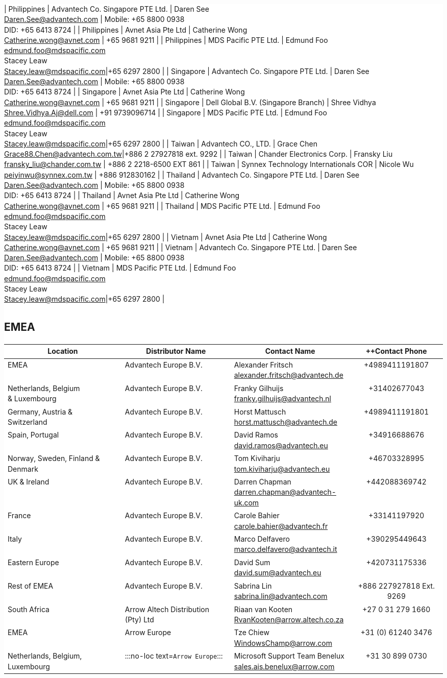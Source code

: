 | Philippines             | Advantech Co. Singapore PTE Ltd.              | Daren See</br>[Daren.See@advantech.com](mailto:Daren.See@advantech.com)          | Mobile: +65 8800 0938 </br> DID: +65 6413 8724  |
| Philippines             | Avnet Asia Pte Ltd                            | Catherine Wong</br>[Catherine.wong@avnet.com](mailto:Catherine.wong@avnet.com)   | +65 9681 9211 |
| Philippines             | MDS Pacific PTE Ltd.                          | Edmund Foo</br>[edmund.foo@mdspacific.com](mailto:edmund.foo@mdspacific.com)</br>Stacey Leaw</br>[Stacey.leaw@mdspacific.com](mailto:Stacey.leaw@mdspacific.com)|+65 6297 2800  |
| Singapore               | Advantech Co. Singapore PTE Ltd.              | Daren See</br>[Daren.See@advantech.com](mailto:Daren.See@advantech.com)          | Mobile: +65 8800 0938 </br> DID: +65 6413 8724  |
| Singapore               | Avnet Asia Pte Ltd                            | Catherine Wong</br>[Catherine.wong@avnet.com](mailto:Catherine.wong@avnet.com)   | +65 9681 9211 |
| Singapore               | Dell Global B.V. (Singapore Branch)           | Shree Vidhya</br>[Shree.Vidhya.Aj@dell.com](mailto:Shree.Vidhya.Aj@dell.com)     | +91 9739096714 |
| Singapore               | MDS Pacific PTE Ltd.                          | Edmund Foo</br>[edmund.foo@mdspacific.com](mailto:edmund.foo@mdspacific.com)</br>Stacey Leaw</br>[Stacey.leaw@mdspacific.com](mailto:Stacey.leaw@mdspacific.com)|+65 6297 2800  |
| Taiwan                  | Advantech CO., LTD.                           | Grace Chen </br>[Grace88.Chen@advantech.com.tw](mailto:Grace88.Chen@advantech.com.tw)|+886 2 27927818 ext. 9292 |
| Taiwan                  | Chander Electronics Corp.                     | Fransky Liu</br>[fransky_liu@chander.com.tw](mailto:fransky_liu@chander.com.tw)  | +886 2 2218-6500 EXT 861 |
| Taiwan                  | Synnex Technology Internationals COR          | Nicole Wu</br>[peiyinwu@synnex.com.tw](mailto:peiyinwu@synnex.com.tw)            | +886 912830162 |
| Thailand                | Advantech Co. Singapore PTE Ltd.              | Daren See</br>[Daren.See@advantech.com](mailto:Daren.See@advantech.com)          | Mobile: +65 8800 0938 </br> DID: +65 6413 8724  |
| Thailand                | Avnet Asia Pte Ltd                            | Catherine Wong</br>[Catherine.wong@avnet.com](mailto:Catherine.wong@avnet.com)   | +65 9681 9211 |
| Thailand                | MDS Pacific PTE Ltd.                          | Edmund Foo</br>[edmund.foo@mdspacific.com](mailto:edmund.foo@mdspacific.com)</br>Stacey Leaw</br>[Stacey.leaw@mdspacific.com](mailto:Stacey.leaw@mdspacific.com)|+65 6297 2800  |
| Vietnam                 | Avnet Asia Pte Ltd                            | Catherine Wong</br>[Catherine.wong@avnet.com](mailto:Catherine.wong@avnet.com)   | +65 9681 9211 |
| Vietnam                 | Advantech Co. Singapore PTE Ltd.              | Daren See</br>[Daren.See@advantech.com](mailto:Daren.See@advantech.com)          | Mobile: +65 8800 0938 </br> DID: +65 6413 8724  |
| Vietnam                 | MDS Pacific PTE Ltd.                          | Edmund Foo</br>[edmund.foo@mdspacific.com](mailto:edmund.foo@mdspacific.com)</br>Stacey Leaw</br>[Stacey.leaw@mdspacific.com](mailto:Stacey.leaw@mdspacific.com)|+65 6297 2800  |

## EMEA

| Location | Distributor&nbsp;Name | Contact&nbsp;Name | ++Contact&nbsp;Phone |
| ---------|------------------------|-------------------|:--------------:|
| EMEA                                  | Advantech Europe B.V.                         | Alexander Fritsch</br>[alexander.fritsch@advantech.de](mailto:alexander.fritsch@advantech.de) | +4989411191807 |
| Netherlands, Belgium</br>& Luxembourg | Advantech Europe B.V.                         | Franky Gilhuijs</br>[franky.gilhuijs@advantech.nl](mailto:franky.gilhuijs@advantech.nl) | +31402677043 |
| Germany, Austria &</br>Switzerland    | Advantech Europe B.V.                         | Horst Mattusch</br>[horst.mattusch@advantech.de](mailto:horst.mattusch@advantech.de) | +4989411191801 |
| Spain, Portugal                       | Advantech Europe B.V.                         | David Ramos</br>[david.ramos@advantech.eu](mailto:david.ramos@advantech.eu) | +34916688676 |
| Norway, Sweden, Finland & Denmark     | Advantech Europe B.V.                         | Tom Kiviharju</br>[tom.kiviharju@advantech.eu](mailto:tom.kiviharju@advantech.eu) | +46703328995 |
| UK & Ireland                          | Advantech Europe B.V.                         | Darren Chapman</br>[darren.chapman@advantech-uk.com](mailto:darren.chapman@advantech-uk.com) | +442088369742 |
| France                                | Advantech Europe B.V.                         | Carole Bahier</br>[carole.bahier@advantech.fr](mailto:carole.bahier@advantech.fr) | +33141197920 |
| Italy                                 | Advantech Europe B.V.                         | Marco Delfavero</br>[marco.delfavero@advantech.it](mailto:marco.delfavero@advantech.it) | +390295449643 |
| Eastern Europe                        | Advantech Europe B.V.                         | David Sum</br>[david.sum@advantech.eu](mailto:david.sum@advantech.eu) | +420731175336 |
| Rest of EMEA                          | Advantech Europe B.V.                         | Sabrina Lin</br>[sabrina.lin@advantech.com](mailto:sabrina.lin@advantech.com) | +886 227927818 Ext. 9269 |
| South Africa                          | Arrow Altech Distribution (Pty) Ltd           | Riaan van Kooten</br>[RvanKooten@arrow.altech.co.za](mailto:RvanKooten@arrow.altech.co.za) | +27 0 31 279 1660 |
| EMEA                                  | Arrow Europe                                  | Tze Chiew</br>[WindowsChamp@arrow.com](mailto:WindowsChamp@arrow.com) | +31 (0) 61240 3476 |
| Netherlands, Belgium, Luxembourg      | :::no-loc text=`Arrow Europe`:::              | Microsoft Support Team Benelux</br>[sales.ais.benelux@arrow.com](mailto:sales.ais.benelux@arrow.com) | +31 30 899 0730 |
